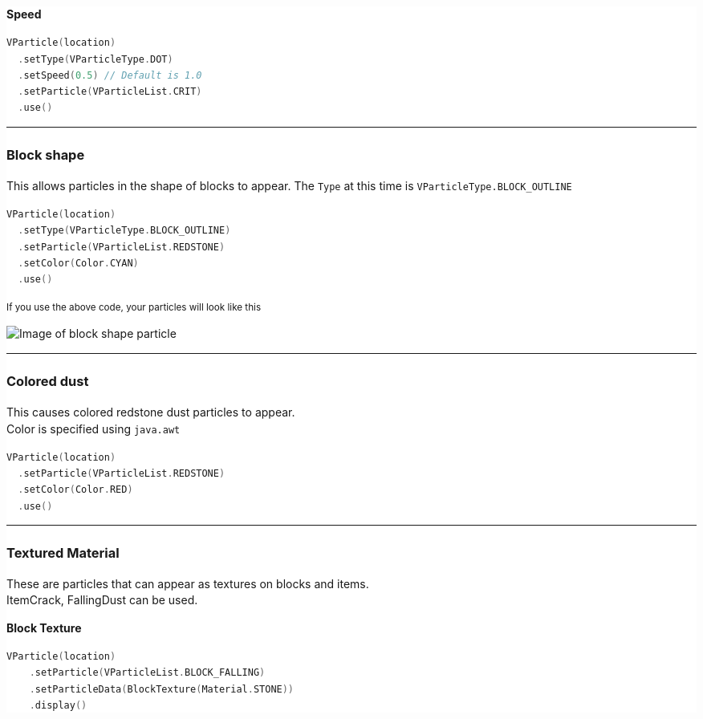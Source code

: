 <b>Speed</b>
```kotlin
VParticle(location)
  .setType(VParticleType.DOT)
  .setSpeed(0.5) // Default is 1.0
  .setParticle(VParticleList.CRIT)
  .use()
```

---

### Block shape

This allows particles in the shape of blocks to appear.
The ``Type`` at this time is ``VParticleType.BLOCK_OUTLINE``

```kotlin
VParticle(location)
  .setType(VParticleType.BLOCK_OUTLINE)
  .setParticle(VParticleList.REDSTONE)
  .setColor(Color.CYAN)
  .use()
```

<small>If you use the above code, your particles will look like this</small>

<img src="https://i.gyazo.com/8bfc3a8e5f3f877279a404107c864b7e.png" alt="Image of block shape particle">


---

### Colored dust

This causes colored redstone dust particles to appear.
<br>
Color is specified using ``java.awt``

```kotlin
VParticle(location)
  .setParticle(VParticleList.REDSTONE)
  .setColor(Color.RED)
  .use()
```

---

### Textured Material

These are particles that can appear as textures on blocks and items.
<br/>
ItemCrack, FallingDust can be used.

<b>Block Texture</b>

```kotlin
VParticle(location)
    .setParticle(VParticleList.BLOCK_FALLING)
    .setParticleData(BlockTexture(Material.STONE))
    .display()
```
